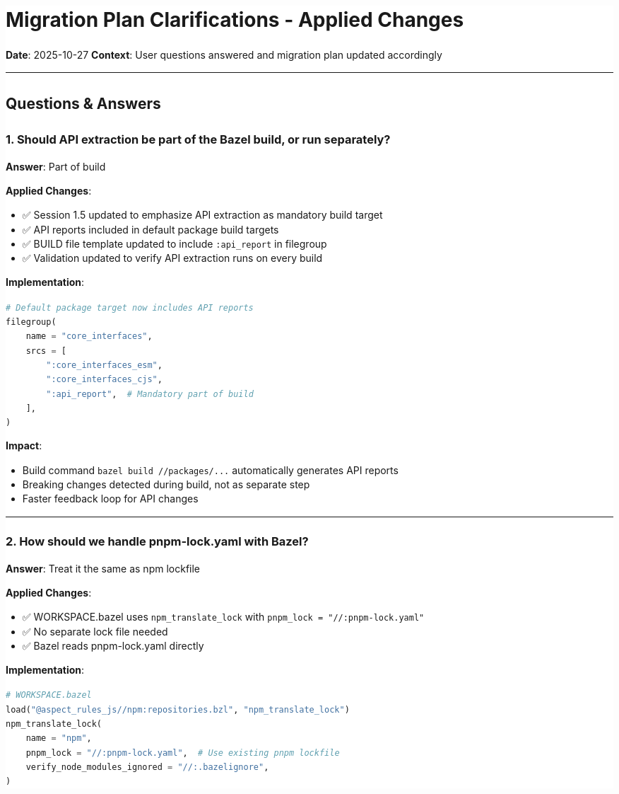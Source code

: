 # Migration Plan Clarifications - Applied Changes

**Date**: 2025-10-27
**Context**: User questions answered and migration plan updated accordingly

---

## Questions & Answers

### 1. Should API extraction be part of the Bazel build, or run separately?

**Answer**: Part of build

**Applied Changes**:
- ✅ Session 1.5 updated to emphasize API extraction as mandatory build target
- ✅ API reports included in default package build targets
- ✅ BUILD file template updated to include `:api_report` in filegroup
- ✅ Validation updated to verify API extraction runs on every build

**Implementation**:
```python
# Default package target now includes API reports
filegroup(
    name = "core_interfaces",
    srcs = [
        ":core_interfaces_esm",
        ":core_interfaces_cjs",
        ":api_report",  # Mandatory part of build
    ],
)
```

**Impact**:
- Build command `bazel build //packages/...` automatically generates API reports
- Breaking changes detected during build, not as separate step
- Faster feedback loop for API changes

---

### 2. How should we handle pnpm-lock.yaml with Bazel?

**Answer**: Treat it the same as npm lockfile

**Applied Changes**:
- ✅ WORKSPACE.bazel uses `npm_translate_lock` with `pnpm_lock = "//:pnpm-lock.yaml"`
- ✅ No separate lock file needed
- ✅ Bazel reads pnpm-lock.yaml directly

**Implementation**:
```python
# WORKSPACE.bazel
load("@aspect_rules_js//npm:repositories.bzl", "npm_translate_lock")
npm_translate_lock(
    name = "npm",
    pnpm_lock = "//:pnpm-lock.yaml",  # Use existing pnpm lockfile
    verify_node_modules_ignored = "//:.bazelignore",
)
```
